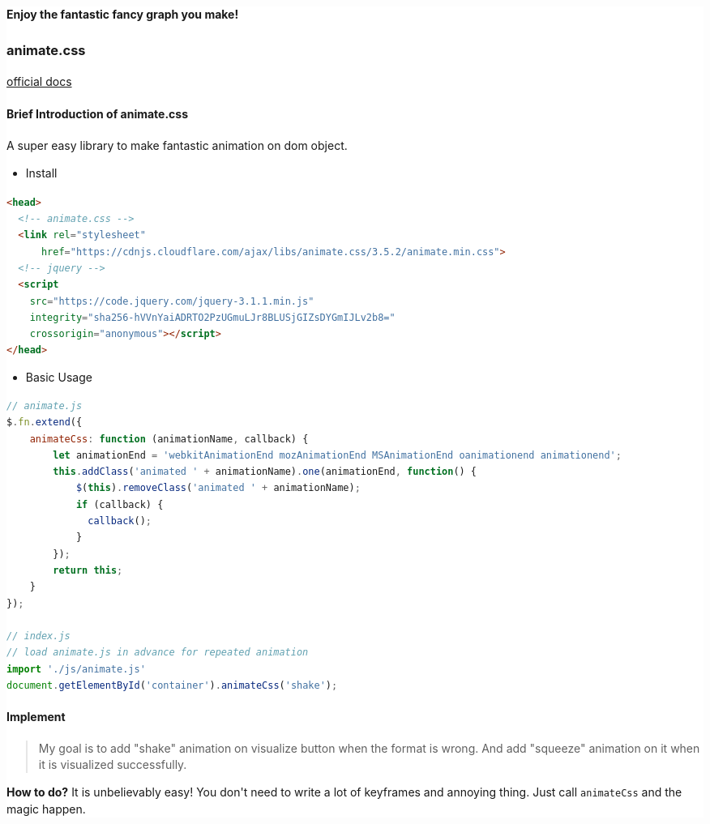 **Enjoy the fantastic fancy graph you make!**

### animate.css
[official docs](https://github.com/daneden/animate.css)

#### Brief Introduction of animate.css

A super easy library to make fantastic animation on dom object.

- Install

```html
<head>
  <!-- animate.css -->
  <link rel="stylesheet"
	  href="https://cdnjs.cloudflare.com/ajax/libs/animate.css/3.5.2/animate.min.css">
  <!-- jquery -->
  <script
	src="https://code.jquery.com/jquery-3.1.1.min.js"
	integrity="sha256-hVVnYaiADRTO2PzUGmuLJr8BLUSjGIZsDYGmIJLv2b8="
	crossorigin="anonymous"></script>
</head>
```
- Basic Usage

```js
// animate.js
$.fn.extend({
    animateCss: function (animationName, callback) {
        let animationEnd = 'webkitAnimationEnd mozAnimationEnd MSAnimationEnd oanimationend animationend';
        this.addClass('animated ' + animationName).one(animationEnd, function() {
            $(this).removeClass('animated ' + animationName);
            if (callback) {
              callback();
            }
        });
        return this;
    }
});

// index.js
// load animate.js in advance for repeated animation
import './js/animate.js'
document.getElementById('container').animateCss('shake');

```

#### Implement

> My goal is to add "shake" animation on visualize button when the format is wrong.
> And add "squeeze" animation on it when it is visualized successfully.

**How to do?**
It is unbelievably easy!
You don't need to write a lot of keyframes and annoying thing.
Just call `animateCss` and the magic happen.
